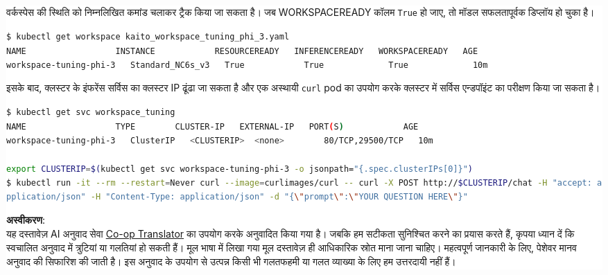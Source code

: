 वर्कस्पेस की स्थिति को निम्नलिखित कमांड चलाकर ट्रैक किया जा सकता है। जब WORKSPACEREADY कॉलम `True` हो जाए, तो मॉडल सफलतापूर्वक डिप्लॉय हो चुका है।

```sh
$ kubectl get workspace kaito_workspace_tuning_phi_3.yaml
NAME                  INSTANCE            RESOURCEREADY   INFERENCEREADY   WORKSPACEREADY   AGE
workspace-tuning-phi-3   Standard_NC6s_v3   True            True             True             10m
```

इसके बाद, क्लस्टर के इंफरेंस सर्विस का क्लस्टर IP ढूंढा जा सकता है और एक अस्थायी `curl` pod का उपयोग करके क्लस्टर में सर्विस एन्डपॉइंट का परीक्षण किया जा सकता है।

```sh
$ kubectl get svc workspace_tuning
NAME                  TYPE        CLUSTER-IP   EXTERNAL-IP   PORT(S)            AGE
workspace-tuning-phi-3   ClusterIP   <CLUSTERIP>  <none>        80/TCP,29500/TCP   10m

export CLUSTERIP=$(kubectl get svc workspace-tuning-phi-3 -o jsonpath="{.spec.clusterIPs[0]}") 
$ kubectl run -it --rm --restart=Never curl --image=curlimages/curl -- curl -X POST http://$CLUSTERIP/chat -H "accept: application/json" -H "Content-Type: application/json" -d "{\"prompt\":\"YOUR QUESTION HERE\"}"
```

**अस्वीकरण**:  
यह दस्तावेज़ AI अनुवाद सेवा [Co-op Translator](https://github.com/Azure/co-op-translator) का उपयोग करके अनुवादित किया गया है। जबकि हम सटीकता सुनिश्चित करने का प्रयास करते हैं, कृपया ध्यान दें कि स्वचालित अनुवाद में त्रुटियां या गलतियां हो सकती हैं। मूल भाषा में लिखा गया मूल दस्तावेज़ ही आधिकारिक स्रोत माना जाना चाहिए। महत्वपूर्ण जानकारी के लिए, पेशेवर मानव अनुवाद की सिफारिश की जाती है। इस अनुवाद के उपयोग से उत्पन्न किसी भी गलतफहमी या गलत व्याख्या के लिए हम उत्तरदायी नहीं हैं।